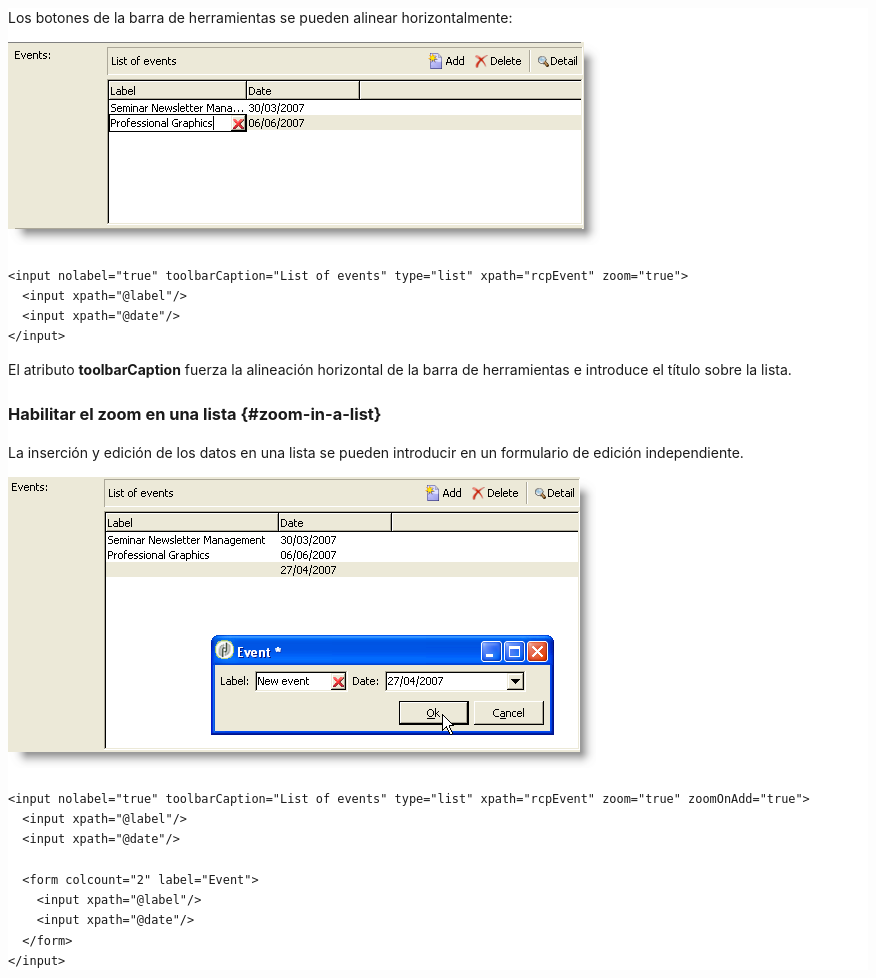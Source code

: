 Los botones de la barra de herramientas se pueden alinear horizontalmente:

![](assets/do-not-localize/form_exemple14.png)

```
<input nolabel="true" toolbarCaption="List of events" type="list" xpath="rcpEvent" zoom="true">
  <input xpath="@label"/>
  <input xpath="@date"/>
</input>
```

El atributo **toolbarCaption** fuerza la alineación horizontal de la barra de herramientas e introduce el título sobre la lista.

### Habilitar el zoom en una lista {#zoom-in-a-list}

La inserción y edición de los datos en una lista se pueden introducir en un formulario de edición independiente.

![](assets/do-not-localize/form_exemple15.png)

```
<input nolabel="true" toolbarCaption="List of events" type="list" xpath="rcpEvent" zoom="true" zoomOnAdd="true">
  <input xpath="@label"/>
  <input xpath="@date"/>

  <form colcount="2" label="Event">
    <input xpath="@label"/>
    <input xpath="@date"/>
  </form>
</input>
```
